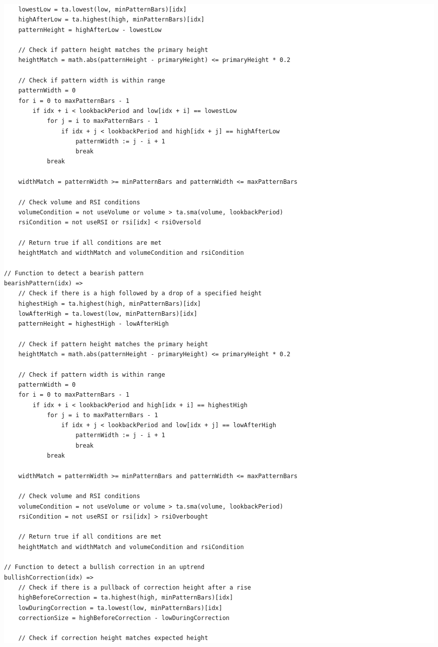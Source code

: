 ``` pinescript
    lowestLow = ta.lowest(low, minPatternBars)[idx]
    highAfterLow = ta.highest(high, minPatternBars)[idx]
    patternHeight = highAfterLow - lowestLow
    
    // Check if pattern height matches the primary height
    heightMatch = math.abs(patternHeight - primaryHeight) <= primaryHeight * 0.2
    
    // Check if pattern width is within range
    patternWidth = 0
    for i = 0 to maxPatternBars - 1
        if idx + i < lookbackPeriod and low[idx + i] == lowestLow
            for j = i to maxPatternBars - 1
                if idx + j < lookbackPeriod and high[idx + j] == highAfterLow
                    patternWidth := j - i + 1
                    break
            break
    
    widthMatch = patternWidth >= minPatternBars and patternWidth <= maxPatternBars
    
    // Check volume and RSI conditions
    volumeCondition = not useVolume or volume > ta.sma(volume, lookbackPeriod)
    rsiCondition = not useRSI or rsi[idx] < rsiOversold
    
    // Return true if all conditions are met
    heightMatch and widthMatch and volumeCondition and rsiCondition

// Function to detect a bearish pattern
bearishPattern(idx) =>
    // Check if there is a high followed by a drop of a specified height
    highestHigh = ta.highest(high, minPatternBars)[idx]
    lowAfterHigh = ta.lowest(low, minPatternBars)[idx]
    patternHeight = highestHigh - lowAfterHigh
    
    // Check if pattern height matches the primary height
    heightMatch = math.abs(patternHeight - primaryHeight) <= primaryHeight * 0.2
    
    // Check if pattern width is within range
    patternWidth = 0
    for i = 0 to maxPatternBars - 1
        if idx + i < lookbackPeriod and high[idx + i] == highestHigh
            for j = i to maxPatternBars - 1
                if idx + j < lookbackPeriod and low[idx + j] == lowAfterHigh
                    patternWidth := j - i + 1
                    break
            break
    
    widthMatch = patternWidth >= minPatternBars and patternWidth <= maxPatternBars
    
    // Check volume and RSI conditions
    volumeCondition = not useVolume or volume > ta.sma(volume, lookbackPeriod)
    rsiCondition = not useRSI or rsi[idx] > rsiOverbought
    
    // Return true if all conditions are met
    heightMatch and widthMatch and volumeCondition and rsiCondition

// Function to detect a bullish correction in an uptrend
bullishCorrection(idx) =>
    // Check if there is a pullback of correction height after a rise
    highBeforeCorrection = ta.highest(high, minPatternBars)[idx]
    lowDuringCorrection = ta.lowest(low, minPatternBars)[idx]
    correctionSize = highBeforeCorrection - lowDuringCorrection
    
    // Check if correction height matches expected height
```